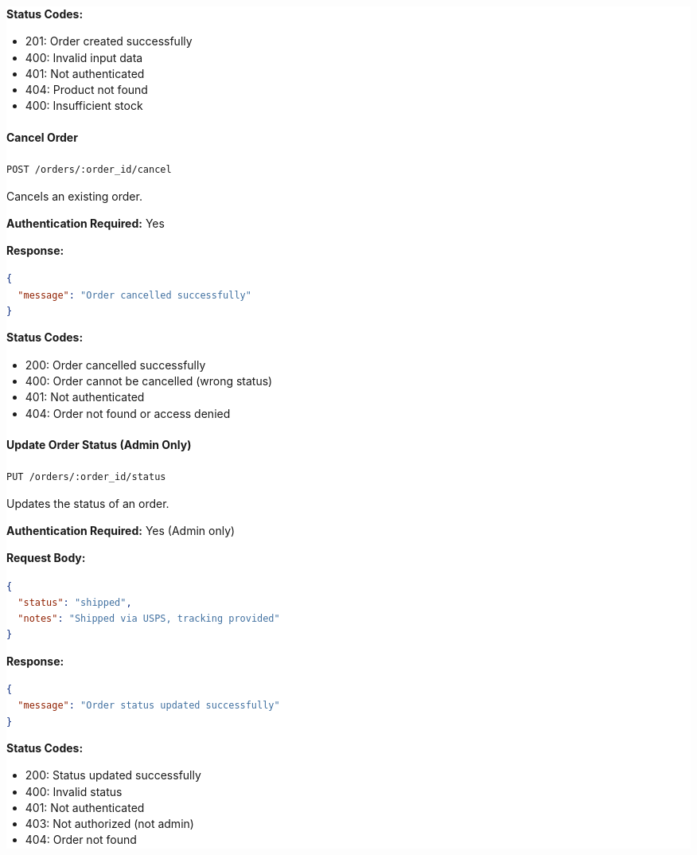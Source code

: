 ```json
```

**Status Codes:**
- 201: Order created successfully
- 400: Invalid input data
- 401: Not authenticated
- 404: Product not found
- 400: Insufficient stock

#### Cancel Order

```
POST /orders/:order_id/cancel
```

Cancels an existing order.

**Authentication Required:** Yes

**Response:**
```json
{
  "message": "Order cancelled successfully"
}
```

**Status Codes:**
- 200: Order cancelled successfully
- 400: Order cannot be cancelled (wrong status)
- 401: Not authenticated
- 404: Order not found or access denied

#### Update Order Status (Admin Only)

```
PUT /orders/:order_id/status
```

Updates the status of an order.

**Authentication Required:** Yes (Admin only)

**Request Body:**
```json
{
  "status": "shipped",
  "notes": "Shipped via USPS, tracking provided"
}
```

**Response:**
```json
{
  "message": "Order status updated successfully"
}
```

**Status Codes:**
- 200: Status updated successfully
- 400: Invalid status
- 401: Not authenticated
- 403: Not authorized (not admin)
- 404: Order not found
